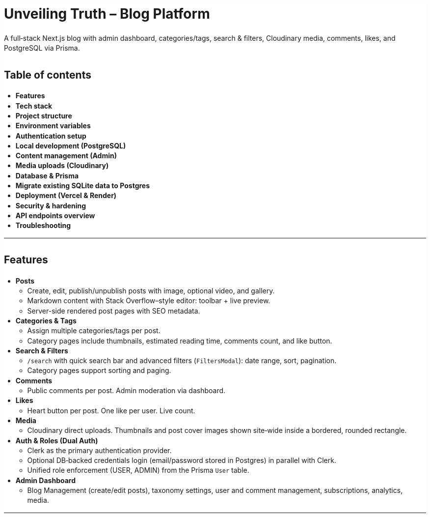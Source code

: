 # Unveiling Truth – Blog Platform

A full‑stack Next.js blog with admin dashboard, categories/tags, search & filters, Cloudinary media, comments, likes, and PostgreSQL via Prisma.

## Table of contents
- **Features**
- **Tech stack**
- **Project structure**
- **Environment variables**
- **Authentication setup**
- **Local development (PostgreSQL)**
- **Content management (Admin)**
- **Media uploads (Cloudinary)**
- **Database & Prisma**
- **Migrate existing SQLite data to Postgres**
- **Deployment (Vercel & Render)**
- **Security & hardening**
- **API endpoints overview**
- **Troubleshooting**

---

## Features
- **Posts**
  - Create, edit, publish/unpublish posts with image, optional video, and gallery.
  - Markdown content with Stack Overflow–style editor: toolbar + live preview.
  - Server-side rendered post pages with SEO metadata.
- **Categories & Tags**
  - Assign multiple categories/tags per post.
  - Category pages include thumbnails, estimated reading time, comments count, and like button.
- **Search & Filters**
  - `/search` with quick search bar and advanced filters (`FiltersModal`): date range, sort, pagination.
  - Category pages support sorting and paging.
- **Comments**
  - Public comments per post. Admin moderation via dashboard.
- **Likes**
  - Heart button per post. One like per user. Live count.
- **Media**
  - Cloudinary direct uploads. Thumbnails and post cover images shown site‑wide inside a bordered, rounded rectangle.
- **Auth & Roles (Dual Auth)**
  - Clerk as the primary authentication provider.
  - Optional DB‑backed credentials login (email/password stored in Postgres) in parallel with Clerk.
  - Unified role enforcement (USER, ADMIN) from the Prisma `User` table.
- **Admin Dashboard**
  - Blog Management (create/edit posts), taxonomy settings, user and comment management, subscriptions, analytics, media.

---